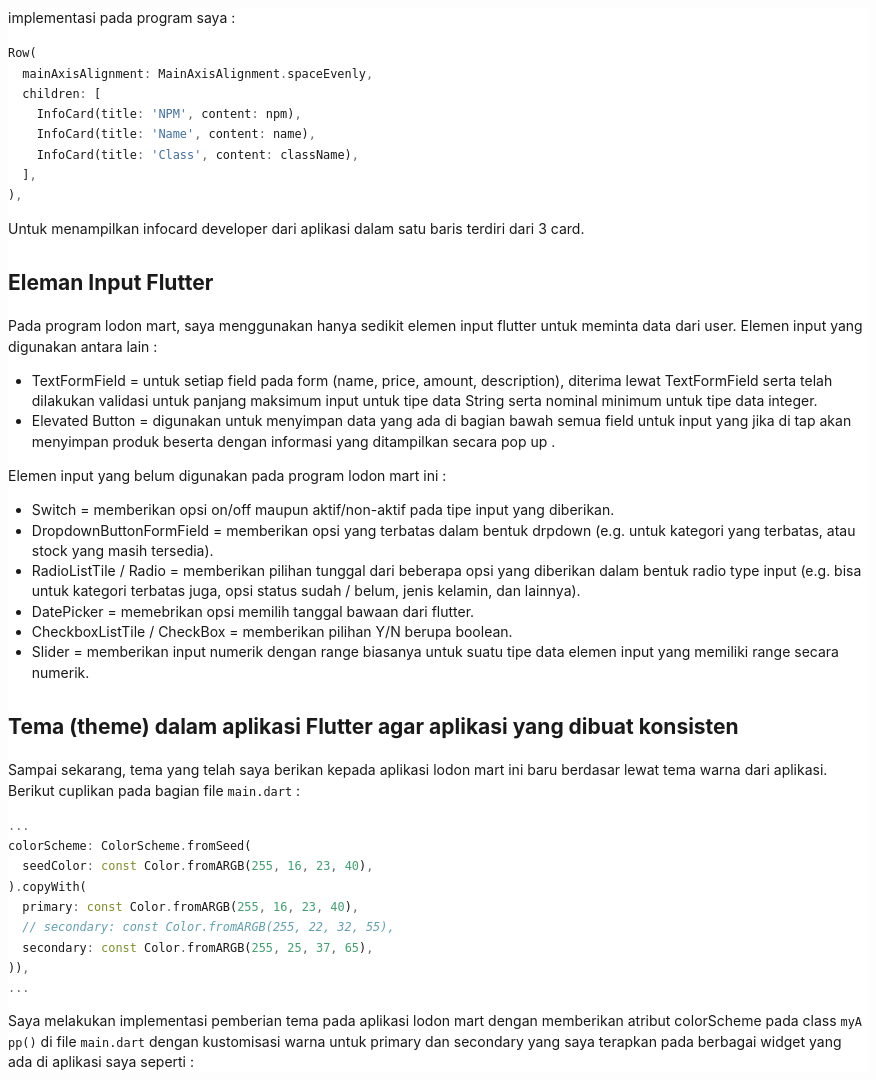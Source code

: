implementasi pada program saya :
```dart
Row(
  mainAxisAlignment: MainAxisAlignment.spaceEvenly,
  children: [
    InfoCard(title: 'NPM', content: npm),
    InfoCard(title: 'Name', content: name),
    InfoCard(title: 'Class', content: className),
  ],
),
```
Untuk menampilkan infocard developer dari aplikasi dalam satu baris terdiri dari 3 card.

## Eleman Input Flutter
Pada program lodon mart, saya menggunakan hanya sedikit elemen input flutter untuk meminta data dari user. Elemen input yang digunakan antara lain :
- TextFormField = untuk setiap field pada form (name, price, amount, description), diterima lewat TextFormField serta telah dilakukan validasi untuk panjang maksimum input untuk tipe data String serta nominal minimum untuk tipe data integer.
- Elevated Button = digunakan untuk menyimpan data yang ada di bagian bawah semua field untuk input yang jika di tap akan menyimpan produk beserta dengan informasi yang ditampilkan secara pop up .

Elemen input yang belum digunakan pada program lodon mart ini :
- Switch = memberikan opsi on/off maupun aktif/non-aktif pada tipe input yang diberikan.
- DropdownButtonFormField = memberikan opsi yang terbatas dalam bentuk drpdown (e.g. untuk kategori yang terbatas, atau stock yang masih tersedia).
- RadioListTile / Radio = memberikan pilihan tunggal dari beberapa opsi yang diberikan dalam bentuk radio type input (e.g. bisa untuk kategori terbatas juga, opsi status sudah / belum, jenis kelamin, dan lainnya).
- DatePicker = memebrikan opsi memilih tanggal bawaan dari flutter.
- CheckboxListTile / CheckBox = memberikan pilihan Y/N berupa boolean.
- Slider = memberikan input numerik dengan range biasanya untuk suatu tipe data elemen input yang memiliki range secara numerik.

## Tema (theme) dalam aplikasi Flutter agar aplikasi yang dibuat konsisten
Sampai sekarang, tema yang telah saya berikan kepada aplikasi lodon mart ini baru berdasar lewat tema warna dari aplikasi.
Berikut cuplikan pada bagian file ```main.dart``` :
```dart
...
colorScheme: ColorScheme.fromSeed(
  seedColor: const Color.fromARGB(255, 16, 23, 40),
).copyWith(
  primary: const Color.fromARGB(255, 16, 23, 40),
  // secondary: const Color.fromARGB(255, 22, 32, 55),
  secondary: const Color.fromARGB(255, 25, 37, 65),
)),
...
```
Saya melakukan implementasi pemberian tema pada aplikasi lodon mart dengan memberikan atribut colorScheme pada class ```myApp()``` di file ```main.dart``` dengan kustomisasi warna untuk primary dan secondary yang saya terapkan pada berbagai widget yang ada di aplikasi saya seperti :
